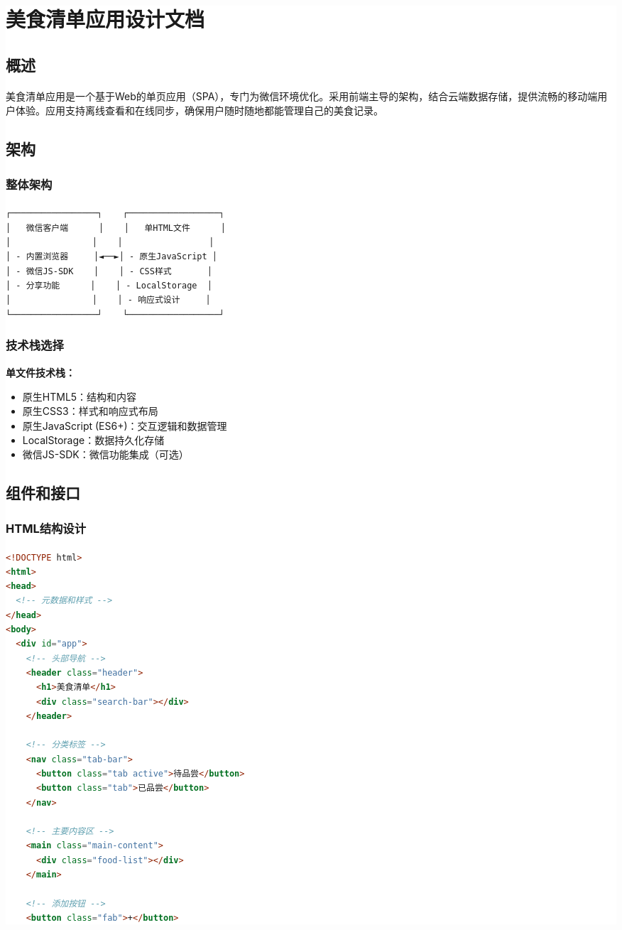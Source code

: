 # 美食清单应用设计文档

## 概述

美食清单应用是一个基于Web的单页应用（SPA），专门为微信环境优化。采用前端主导的架构，结合云端数据存储，提供流畅的移动端用户体验。应用支持离线查看和在线同步，确保用户随时随地都能管理自己的美食记录。

## 架构

### 整体架构
```
┌─────────────────┐    ┌──────────────────┐
│   微信客户端      │    │   单HTML文件      │
│                │    │                 │
│ - 内置浏览器     │◄──►│ - 原生JavaScript │
│ - 微信JS-SDK    │    │ - CSS样式       │
│ - 分享功能      │    │ - LocalStorage  │
│                │    │ - 响应式设计     │
└─────────────────┘    └──────────────────┘
```

### 技术栈选择

**单文件技术栈：**
- 原生HTML5：结构和内容
- 原生CSS3：样式和响应式布局
- 原生JavaScript (ES6+)：交互逻辑和数据管理
- LocalStorage：数据持久化存储
- 微信JS-SDK：微信功能集成（可选）

## 组件和接口

### HTML结构设计

```html
<!DOCTYPE html>
<html>
<head>
  <!-- 元数据和样式 -->
</head>
<body>
  <div id="app">
    <!-- 头部导航 -->
    <header class="header">
      <h1>美食清单</h1>
      <div class="search-bar"></div>
    </header>
    
    <!-- 分类标签 -->
    <nav class="tab-bar">
      <button class="tab active">待品尝</button>
      <button class="tab">已品尝</button>
    </nav>
    
    <!-- 主要内容区 -->
    <main class="main-content">
      <div class="food-list"></div>
    </main>
    
    <!-- 添加按钮 -->
    <button class="fab">+</button>
```